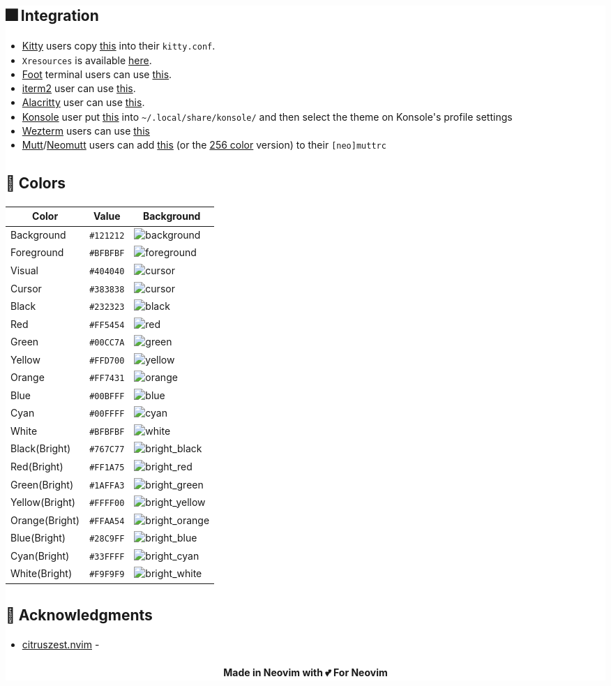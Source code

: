 ## :fireworks: Integration

- [Kitty](https://github.com/kovidgoyal/kitty) users copy [this](extra/citruszest_kitty.conf) into their `kitty.conf`.
- `Xresources` is available [here](extra/citruszest_xresources).
- [Foot](https://codeberg.org/dnkl/foot) terminal users can use [this](extra/citruszest_foot).
- [iterm2](https://iterm2.com/) user can use [this](extra/citruszest.itermcolors).
- [Alacritty](https://alacritty.org/) user can use [this](extra/citruszest_alacritty.toml).
- [Konsole](https://konsole.kde.org/) user put [this](extra/Citruszest.colorscheme) into `~/.local/share/konsole/` and then select the theme on Konsole's profile settings
- [Wezterm](https://wezfurlong.org/wezterm/index.html) users can use [this](extra/citruszest_wezterm.toml)
- [Mutt](http://www.mutt.org/)/[Neomutt](https://neomutt.org/) users can add [this](extra/citruszest_mutt) (or the [256 color](extra/citruszest_mutt256) version) to their `[neo]muttrc`

## :art: Colors

| Color          | Value     | Background                                               |
| -------------- | --------- | -------------------------------------------------------- |
| Background     | `#121212` | ![background](https://place-hold.it/32/121212?text=+)    |
| Foreground     | `#BFBFBF` | ![foreground](https://place-hold.it/32/BFBFBF?text=+)    |
| Visual         | `#404040` | ![cursor](https://place-hold.it/32/404040?text=+)        |
| Cursor         | `#383838` | ![cursor](https://place-hold.it/32/666666?text=+)        |
| Black          | `#232323` | ![black](https://place-hold.it/32/232323?text=+)         |
| Red            | `#FF5454` | ![red](https://place-hold.it/32/FF5454?text=+)           |
| Green          | `#00CC7A` | ![green](https://place-hold.it/32/00CC7A?text=+)         |
| Yellow         | `#FFD700` | ![yellow](https://place-hold.it/32/F0D50C?text=+)        |
| Orange         | `#FF7431` | ![orange](https://place-hold.it/32/FF8C00?text=+)        |
| Blue           | `#00BFFF` | ![blue](https://place-hold.it/32/00BFFF?text=+)          |
| Cyan           | `#00FFFF` | ![cyan](https://place-hold.it/32/00FFFF?text=+)          |
| White          | `#BFBFBF` | ![white](https://place-hold.it/32/BFBFBF?text=+)         |
| Black(Bright)  | `#767C77` | ![bright_black](https://place-hold.it/32/808080?text=+)  |
| Red(Bright)    | `#FF1A75` | ![bright_red](https://place-hold.it/32/FF1A75?text=+)    |
| Green(Bright)  | `#1AFFA3` | ![bright_green](https://place-hold.it/32/1AFFA3?text=+)  |
| Yellow(Bright) | `#FFFF00` | ![bright_yellow](https://place-hold.it/32/FFFF00?text=+) |
| Orange(Bright) | `#FFAA54` | ![bright_orange](https://place-hold.it/32/FF9633?text=+) |
| Blue(Bright)   | `#28C9FF` | ![bright_blue](https://place-hold.it/32/33CFFF?text=+)   |
| Cyan(Bright)   | `#33FFFF` | ![bright_cyan](https://place-hold.it/32/33FFFF?text=+)   |
| White(Bright)  | `#F9F9F9` | ![bright_white](https://place-hold.it/32/F9F9F9?text=+)  |

## :pray: Acknowledgments

- [citruszest.nvim](https://github.com/zootedb0t/citruszest.nvim) -

<div align="center">
    <h4>
    Made in Neovim with 💕 For Neovim
    </h4>
</div>
